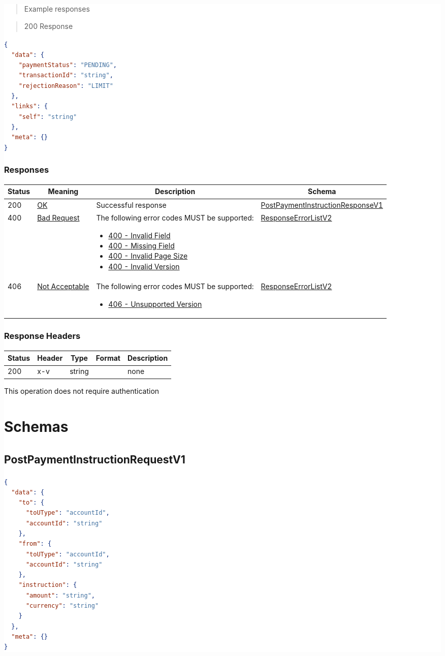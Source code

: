 > Example responses

> 200 Response

```json
{
  "data": {
    "paymentStatus": "PENDING",
    "transactionId": "string",
    "rejectionReason": "LIMIT"
  },
  "links": {
    "self": "string"
  },
  "meta": {}
}
```

<h3 id="postpaymentinstruction-responses">Responses</h3>

|Status|Meaning|Description|Schema|
|---|---|---|---|
|200|[OK](https://tools.ietf.org/html/rfc7231#section-6.3.1)|Successful response|[PostPaymentInstructionResponseV1](#schemapostpaymentinstructionresponsev1)|
|400|[Bad Request](https://tools.ietf.org/html/rfc7231#section-6.5.1)|The following error codes MUST be supported:<br/><ul class="error-code-list"><li>[400 - Invalid Field](#error-400-field-invalid)</li><li>[400 - Missing Field](#error-400-field-missing)</li><li>[400 - Invalid Page Size](#error-400-field-invalid-page-size)</li><li>[400 - Invalid Version](#error-400-header-invalid-version)</li></ul>|[ResponseErrorListV2](#schemaresponseerrorlistv2)|
|406|[Not Acceptable](https://tools.ietf.org/html/rfc7231#section-6.5.6)|The following error codes MUST be supported:<br/><ul class="error-code-list"><li>[406 - Unsupported Version](#error-406-header-unsupported-version)</li></ul>|[ResponseErrorListV2](#schemaresponseerrorlistv2)|

### Response Headers

|Status|Header|Type|Format|Description|
|---|---|---|---|---|
|200|x-v|string||none|

<aside class="success">
This operation does not require authentication
</aside>

# Schemas

<h2 id="tocS_PostPaymentInstructionRequestV1">PostPaymentInstructionRequestV1</h2>

<a id="schemapostpaymentinstructionrequestv1"></a>
<a id="schema_PostPaymentInstructionRequestV1"></a>
<a id="tocSpostpaymentinstructionrequestv1"></a>
<a id="tocspostpaymentinstructionrequestv1"></a>

```json
{
  "data": {
    "to": {
      "toUType": "accountId",
      "accountId": "string"
    },
    "from": {
      "toUType": "accountId",
      "accountId": "string"
    },
    "instruction": {
      "amount": "string",
      "currency": "string"
    }
  },
  "meta": {}
}

```